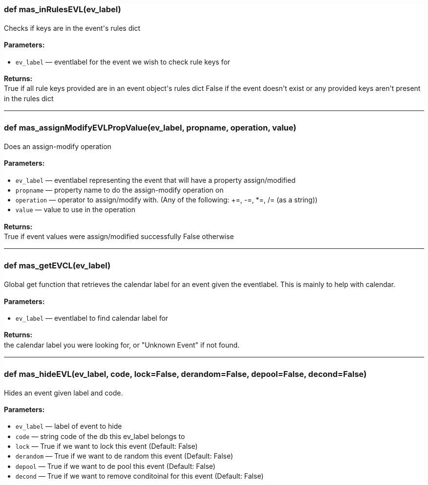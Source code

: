 
### def mas_inRulesEVL(ev_label)

Checks if keys are in the event's rules dict

**Parameters:**
- `ev_label` &mdash; eventlabel for the event we wish to check rule keys for


**Returns:**<br>
True if all rule keys provided are in an event object's rules dict False if the event doesn't exist or any provided keys aren't present in the rules dict

---

### def mas_assignModifyEVLPropValue(ev_label, propname, operation, value)

Does an assign-modify operation

**Parameters:**
- `ev_label` &mdash; eventlabel representing the event that will have a property assign/modified
- `propname` &mdash; property name to do the assign-modify operation on
- `operation` &mdash; operator to assign/modify with. (Any of the following: +=, -=, *=, /= (as a string))
- `value` &mdash; value to use in the operation


**Returns:**<br>
True if event values were assign/modified successfully False otherwise

---

### def mas_getEVCL(ev_label)

Global get function that retrieves the calendar label for an event given the eventlabel. This is mainly to help with calendar.

**Parameters:**
- `ev_label` &mdash; eventlabel to find calendar label for


**Returns:**<br>
the calendar label you were looking for, or "Unknown Event" if not found.

---

### def mas_hideEVL(ev_label, code, lock=False, derandom=False, depool=False, decond=False)

Hides an event given label and code.

**Parameters:**
- `ev_label` &mdash; label of event to hide
- `code` &mdash; string code of the db this ev_label belongs to
- `lock` &mdash; True if we want to lock this event (Default: False)
- `derandom` &mdash; True if we want to de random this event (Default: False)
- `depool` &mdash; True if we want to de pool this event (Default: False)
- `decond` &mdash; True if we want to remove conditoinal for this event (Default: False)
